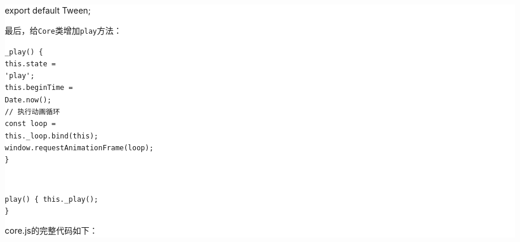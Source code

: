 <span class="hljs-keyword">export</span> <span class="hljs-keyword">default</span> Tween;</code></pre>
<p>最后，给<code>Core</code>类增加<code>play</code>方法：</p>
<div class="widget-codetool" style="display:none;">
      <div class="widget-codetool--inner">
      <span class="selectCode code-tool" data-toggle="tooltip" data-placement="top" title="" data-original-title="全选"></span>
      <span type="button" class="copyCode code-tool" data-toggle="tooltip" data-placement="top" data-clipboard-text="_play() {
  this.state = 'play';
  this.beginTime = Date.now();
  // 执行动画循环
  const loop = this._loop.bind(this);
  window.requestAnimationFrame(loop);
}

play() {
  this._play();
}" title="" data-original-title="复制"></span>
      <span type="button" class="saveToNote code-tool" data-toggle="tooltip" data-placement="top" title="" data-original-title="放进笔记"></span>
      </div>
      </div><pre class="javascript hljs"><code class="javascript">_play() {
  <span class="hljs-keyword">this</span>.state = <span class="hljs-string">'play'</span>;
  <span class="hljs-keyword">this</span>.beginTime = <span class="hljs-built_in">Date</span>.now();
  <span class="hljs-comment">// 执行动画循环</span>
  <span class="hljs-keyword">const</span> loop = <span class="hljs-keyword">this</span>._loop.bind(<span class="hljs-keyword">this</span>);
  <span class="hljs-built_in">window</span>.requestAnimationFrame(loop);
}

play() {
  <span class="hljs-keyword">this</span>._play();
}</code></pre>
<p>core.js的完整代码如下：</p>
<div class="widget-codetool" style="display:none;">
      <div class="widget-codetool--inner">
      <span class="selectCode code-tool" data-toggle="tooltip" data-placement="top" title="" data-original-title="全选"></span>
      <span type="button" class="copyCode code-tool" data-toggle="tooltip" data-placement="top" data-clipboard-text="import Tween from './tween';

class Core {
    constructor(opt) {
        this._init(opt);
        this.state = 'init';
    }

    _init(opt) {
    this._initValue(opt.value);
    this.duration = opt.duration || 1000;
    this.timingFunction = opt.timingFunction || 'linear';
    this.renderFunction = opt.render || this._defaultFunc;
